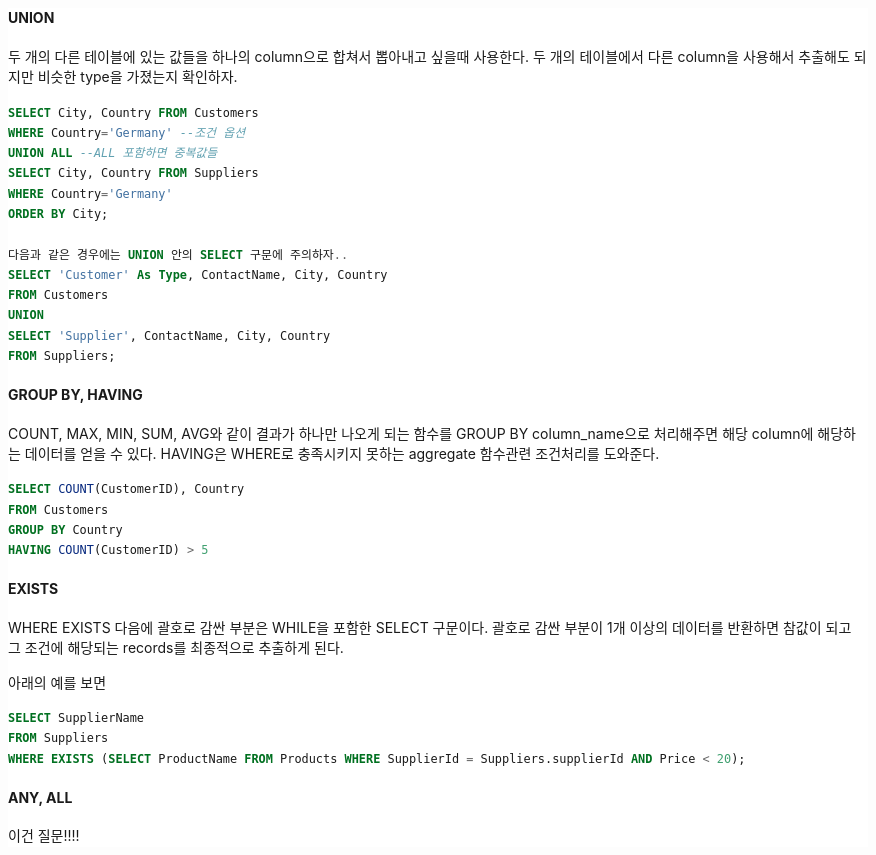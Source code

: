 

#### UNION

두 개의 다른 테이블에 있는 값들을 하나의 column으로 합쳐서 뽑아내고 싶을때 사용한다. 두 개의 테이블에서 다른 column을 사용해서 추출해도 되지만 비슷한 type을 가졌는지 확인하자.

```sql
SELECT City, Country FROM Customers
WHERE Country='Germany' --조건 옵션
UNION ALL --ALL 포함하면 중복값들
SELECT City, Country FROM Suppliers
WHERE Country='Germany'
ORDER BY City;

다음과 같은 경우에는 UNION 안의 SELECT 구문에 주의하자..
SELECT 'Customer' As Type, ContactName, City, Country
FROM Customers
UNION
SELECT 'Supplier', ContactName, City, Country
FROM Suppliers;
```



#### GROUP BY, HAVING

COUNT, MAX, MIN, SUM, AVG와 같이 결과가 하나만 나오게 되는 함수를 GROUP BY column_name으로 처리해주면 해당 column에 해당하는 데이터를 얻을 수 있다. HAVING은 WHERE로 충족시키지 못하는 aggregate 함수관련 조건처리를 도와준다.

```sql
SELECT COUNT(CustomerID), Country
FROM Customers
GROUP BY Country
HAVING COUNT(CustomerID) > 5
```



#### EXISTS

WHERE EXISTS 다음에 괄호로 감싼 부분은 WHILE을 포함한 SELECT 구문이다. 괄호로 감싼 부분이 1개 이상의 데이터를 반환하면 참값이 되고 그 조건에 해당되는 records를 최종적으로 추출하게 된다.

아래의 예를 보면 

```sql
SELECT SupplierName
FROM Suppliers
WHERE EXISTS (SELECT ProductName FROM Products WHERE SupplierId = Suppliers.supplierId AND Price < 20);
```



#### ANY, ALL

이건 질문!!!!


